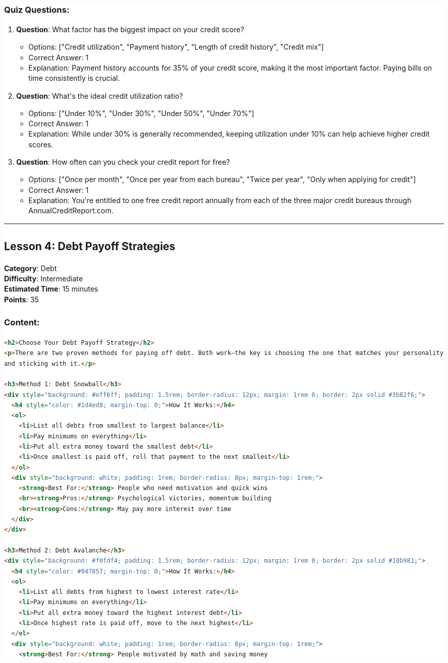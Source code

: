 ### Quiz Questions:
1. **Question**: What factor has the biggest impact on your credit score?
   - Options: ["Credit utilization", "Payment history", "Length of credit history", "Credit mix"]
   - Correct Answer: 1
   - Explanation: Payment history accounts for 35% of your credit score, making it the most important factor. Paying bills on time consistently is crucial.

2. **Question**: What's the ideal credit utilization ratio?
   - Options: ["Under 10%", "Under 30%", "Under 50%", "Under 70%"]
   - Correct Answer: 1
   - Explanation: While under 30% is generally recommended, keeping utilization under 10% can help achieve higher credit scores.

3. **Question**: How often can you check your credit report for free?
   - Options: ["Once per month", "Once per year from each bureau", "Twice per year", "Only when applying for credit"]
   - Correct Answer: 1
   - Explanation: You're entitled to one free credit report annually from each of the three major credit bureaus through AnnualCreditReport.com.

---

## Lesson 4: Debt Payoff Strategies

**Category**: Debt  
**Difficulty**: Intermediate  
**Estimated Time**: 15 minutes  
**Points**: 35

### Content:
```html
<h2>Choose Your Debt Payoff Strategy</h2>
<p>There are two proven methods for paying off debt. Both work—the key is choosing the one that matches your personality and sticking with it.</p>

<h3>Method 1: Debt Snowball</h3>
<div style="background: #eff6ff; padding: 1.5rem; border-radius: 12px; margin: 1rem 0; border: 2px solid #3b82f6;">
  <h4 style="color: #1d4ed8; margin-top: 0;">How It Works:</h4>
  <ol>
    <li>List all debts from smallest to largest balance</li>
    <li>Pay minimums on everything</li>
    <li>Put all extra money toward the smallest debt</li>
    <li>Once smallest is paid off, roll that payment to the next smallest</li>
  </ol>
  <div style="background: white; padding: 1rem; border-radius: 8px; margin-top: 1rem;">
    <strong>Best For:</strong> People who need motivation and quick wins
    <br><strong>Pros:</strong> Psychological victories, momentum building
    <br><strong>Cons:</strong> May pay more interest over time
  </div>
</div>

<h3>Method 2: Debt Avalanche</h3>
<div style="background: #f0fdf4; padding: 1.5rem; border-radius: 12px; margin: 1rem 0; border: 2px solid #10b981;">
  <h4 style="color: #047857; margin-top: 0;">How It Works:</h4>
  <ol>
    <li>List all debts from highest to lowest interest rate</li>
    <li>Pay minimums on everything</li>
    <li>Put all extra money toward the highest interest debt</li>
    <li>Once highest rate is paid off, move to the next highest</li>
  </ol>
  <div style="background: white; padding: 1rem; border-radius: 8px; margin-top: 1rem;">
    <strong>Best For:</strong> People motivated by math and saving money
```